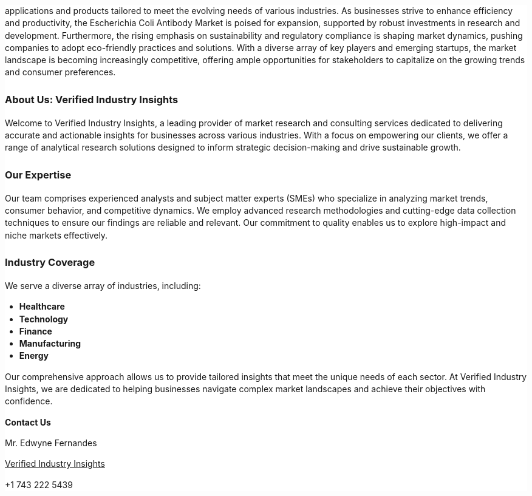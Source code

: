 applications and products tailored to meet the evolving needs of various industries. As businesses strive to enhance efficiency and productivity, the Escherichia Coli Antibody Market is poised for expansion, supported by robust investments in research and development. Furthermore, the rising emphasis on sustainability and regulatory compliance is shaping market dynamics, pushing companies to adopt eco-friendly practices and solutions. With a diverse array of key players and emerging startups, the market landscape is becoming increasingly competitive, offering ample opportunities for stakeholders to capitalize on the growing trends and consumer preferences.</p><h3>About Us: Verified Industry Insights</h3><p>Welcome to Verified Industry Insights, a leading provider of market research and consulting services dedicated to delivering accurate and actionable insights for businesses across various industries. With a focus on empowering our clients, we offer a range of analytical research solutions designed to inform strategic decision-making and drive sustainable growth.</p><h3>Our Expertise</h3><p>Our team comprises experienced analysts and subject matter experts (SMEs) who specialize in analyzing market trends, consumer behavior, and competitive dynamics. We employ advanced research methodologies and cutting-edge data collection techniques to ensure our findings are reliable and relevant. Our commitment to quality enables us to explore high-impact and niche markets effectively.</p><h3>Industry Coverage</h3><p>We serve a diverse array of industries, including:</p><ul><li><strong>Healthcare</strong></li><li><strong>Technology</strong></li><li><strong>Finance</strong></li><li><strong>Manufacturing</strong></li><li><strong>Energy</strong></li></ul><p>Our comprehensive approach allows us to provide tailored insights that meet the unique needs of each sector. At Verified Industry Insights, we are dedicated to helping businesses navigate complex market landscapes and achieve their objectives with confidence.</p><p><strong>Contact Us</strong></p><p>Mr. Edwyne Fernandes</p><p><a href="https://www.verifiedindustryinsights.com/">Verified Industry Insights</a></p><p>+1 743 222 5439</p>
